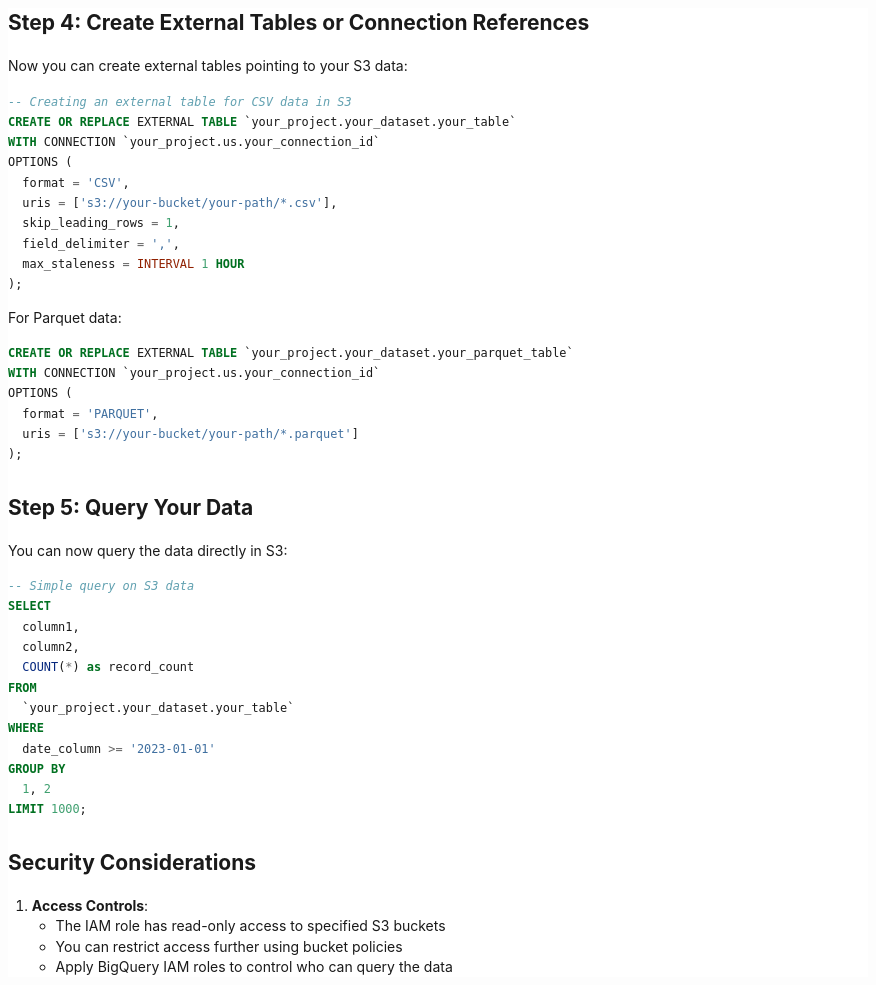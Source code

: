 ## Step 4: Create External Tables or Connection References

Now you can create external tables pointing to your S3 data:

```sql
-- Creating an external table for CSV data in S3
CREATE OR REPLACE EXTERNAL TABLE `your_project.your_dataset.your_table`
WITH CONNECTION `your_project.us.your_connection_id`
OPTIONS (
  format = 'CSV',
  uris = ['s3://your-bucket/your-path/*.csv'],
  skip_leading_rows = 1,
  field_delimiter = ',',
  max_staleness = INTERVAL 1 HOUR
);
```

For Parquet data:

```sql
CREATE OR REPLACE EXTERNAL TABLE `your_project.your_dataset.your_parquet_table`
WITH CONNECTION `your_project.us.your_connection_id`
OPTIONS (
  format = 'PARQUET',
  uris = ['s3://your-bucket/your-path/*.parquet']
);
```

## Step 5: Query Your Data

You can now query the data directly in S3:

```sql
-- Simple query on S3 data
SELECT 
  column1, 
  column2,
  COUNT(*) as record_count
FROM 
  `your_project.your_dataset.your_table`
WHERE 
  date_column >= '2023-01-01'
GROUP BY 
  1, 2
LIMIT 1000;
```

## Security Considerations

1. **Access Controls**:
   - The IAM role has read-only access to specified S3 buckets
   - You can restrict access further using bucket policies
   - Apply BigQuery IAM roles to control who can query the data
